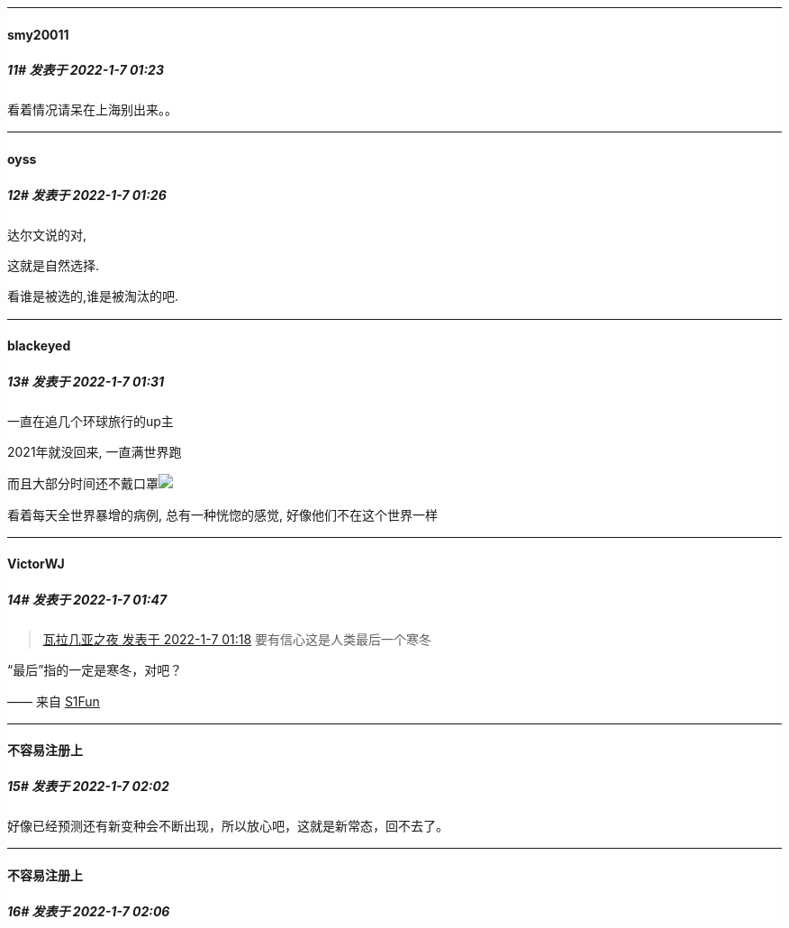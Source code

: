 *****

####  smy20011  
##### 11#       发表于 2022-1-7 01:23

看着情况请呆在上海别出来。。

*****

####  oyss  
##### 12#       发表于 2022-1-7 01:26

达尔文说的对,

这就是自然选择.

看谁是被选的,谁是被淘汰的吧.

*****

####  blackeyed  
##### 13#       发表于 2022-1-7 01:31

一直在追几个环球旅行的up主

2021年就没回来, 一直满世界跑

而且大部分时间还不戴口罩<img src="https://static.saraba1st.com/image/smiley/face2017/125.png" referrerpolicy="no-referrer">

看着每天全世界暴增的病例, 总有一种恍惚的感觉, 好像他们不在这个世界一样

*****

####  VictorWJ  
##### 14#       发表于 2022-1-7 01:47

<blockquote><a href="httphttps://bbs.saraba1st.com/2b/forum.php?mod=redirect&amp;goto=findpost&amp;pid=54194138&amp;ptid=2046133" target="_blank">瓦拉几亚之夜 发表于 2022-1-7 01:18</a>
要有信心这是人类最后一个寒冬</blockquote>
“最后”指的一定是寒冬，对吧？

—— 来自 [S1Fun](https://s1fun.koalcat.com)

*****

####  不容易注册上  
##### 15#       发表于 2022-1-7 02:02

好像已经预测还有新变种会不断出现，所以放心吧，这就是新常态，回不去了。

*****

####  不容易注册上  
##### 16#       发表于 2022-1-7 02:06
